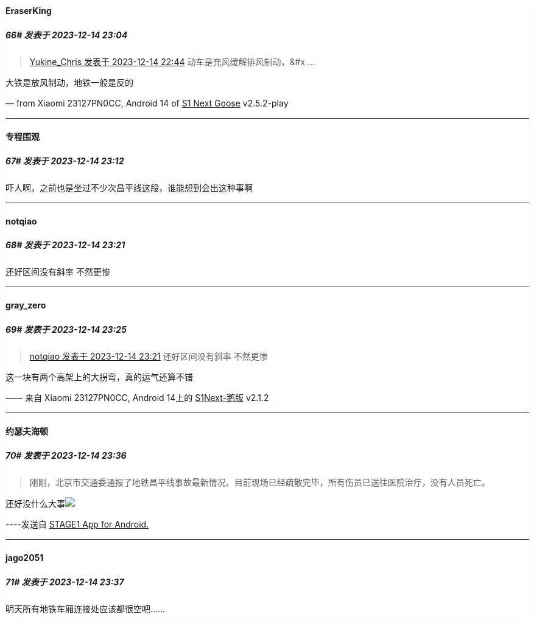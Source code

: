 ####  EraserKing  
##### 66#       发表于 2023-12-14 23:04

<blockquote><a href="httphttps://bbs.saraba1st.com/2b/forum.php?mod=redirect&amp;goto=findpost&amp;pid=63331307&amp;ptid=2164134" target="_blank">Yukine_Chris 发表于 2023-12-14 22:44</a>
动车是充风缓解排风制动，&amp;#x ...</blockquote>
大铁是放风制动，地铁一般是反的

— from Xiaomi 23127PN0CC, Android 14 of [S1 Next Goose](https://pan.baidu.com/s/1mi43uRm) v2.5.2-play

*****

####  专程围观  
##### 67#       发表于 2023-12-14 23:12

吓人啊，之前也是坐过不少次昌平线这段，谁能想到会出这种事啊

*****

####  notqiao  
##### 68#       发表于 2023-12-14 23:21

还好区间没有斜率 不然更惨

*****

####  gray_zero  
##### 69#       发表于 2023-12-14 23:25

<blockquote><a href="httphttps://bbs.saraba1st.com/2b/forum.php?mod=redirect&amp;goto=findpost&amp;pid=63331621&amp;ptid=2164134" target="_blank">notqiao 发表于 2023-12-14 23:21</a>
还好区间没有斜率 不然更惨</blockquote>
这一块有两个高架上的大拐弯，真的运气还算不错

—— 来自 Xiaomi 23127PN0CC, Android 14上的 [S1Next-鹅版](https://github.com/ykrank/S1-Next/releases) v2.1.2

*****

####  约瑟夫海顿  
##### 70#       发表于 2023-12-14 23:36

<blockquote>刚刚，北京市交通委通报了地铁昌平线事故最新情况。目前现场已经疏散完毕，所有伤员已送往医院治疗，没有人员死亡。</blockquote>还好没什么大事<img src="https://static.saraba1st.com/image/smiley/face2017/029.png" referrerpolicy="no-referrer">

----发送自 [STAGE1 App for Android.](http://stage1.5j4m.com/?1.37)

*****

####  jago2051  
##### 71#       发表于 2023-12-14 23:37

明天所有地铁车厢连接处应该都很空吧……
